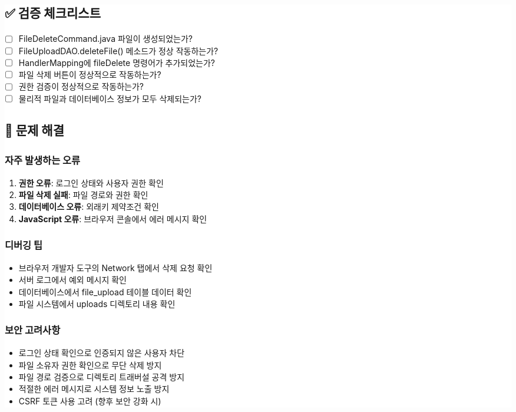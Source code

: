 ## ✅ 검증 체크리스트

- [ ] FileDeleteCommand.java 파일이 생성되었는가?
- [ ] FileUploadDAO.deleteFile() 메소드가 정상 작동하는가?
- [ ] HandlerMapping에 fileDelete 명령어가 추가되었는가?
- [ ] 파일 삭제 버튼이 정상적으로 작동하는가?
- [ ] 권한 검증이 정상적으로 작동하는가?
- [ ] 물리적 파일과 데이터베이스 정보가 모두 삭제되는가?

## 🔧 문제 해결

### 자주 발생하는 오류

1. **권한 오류**: 로그인 상태와 사용자 권한 확인
2. **파일 삭제 실패**: 파일 경로와 권한 확인
3. **데이터베이스 오류**: 외래키 제약조건 확인
4. **JavaScript 오류**: 브라우저 콘솔에서 에러 메시지 확인

### 디버깅 팁

- 브라우저 개발자 도구의 Network 탭에서 삭제 요청 확인
- 서버 로그에서 예외 메시지 확인
- 데이터베이스에서 file_upload 테이블 데이터 확인
- 파일 시스템에서 uploads 디렉토리 내용 확인

### 보안 고려사항

- 로그인 상태 확인으로 인증되지 않은 사용자 차단
- 파일 소유자 권한 확인으로 무단 삭제 방지
- 파일 경로 검증으로 디렉토리 트래버설 공격 방지
- 적절한 에러 메시지로 시스템 정보 노출 방지
- CSRF 토큰 사용 고려 (향후 보안 강화 시)
